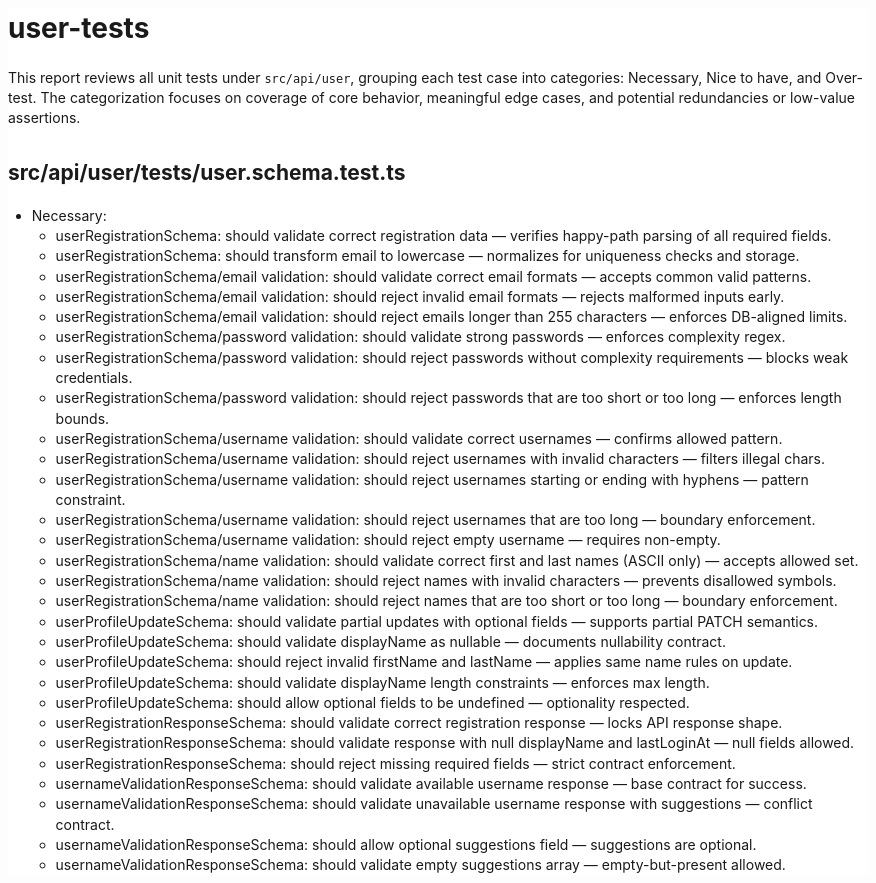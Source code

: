 # user-tests

This report reviews all unit tests under `src/api/user`, grouping each test case into categories: Necessary, Nice to have, and Over-test. The categorization focuses on coverage of core behavior, meaningful edge cases, and potential redundancies or low-value assertions.

## src/api/user/**tests**/user.schema.test.ts

- Necessary:
  - userRegistrationSchema: should validate correct registration data — verifies happy-path parsing of all required fields.
  - userRegistrationSchema: should transform email to lowercase — normalizes for uniqueness checks and storage.
  - userRegistrationSchema/email validation: should validate correct email formats — accepts common valid patterns.
  - userRegistrationSchema/email validation: should reject invalid email formats — rejects malformed inputs early.
  - userRegistrationSchema/email validation: should reject emails longer than 255 characters — enforces DB-aligned limits.
  - userRegistrationSchema/password validation: should validate strong passwords — enforces complexity regex.
  - userRegistrationSchema/password validation: should reject passwords without complexity requirements — blocks weak credentials.
  - userRegistrationSchema/password validation: should reject passwords that are too short or too long — enforces length bounds.
  - userRegistrationSchema/username validation: should validate correct usernames — confirms allowed pattern.
  - userRegistrationSchema/username validation: should reject usernames with invalid characters — filters illegal chars.
  - userRegistrationSchema/username validation: should reject usernames starting or ending with hyphens — pattern constraint.
  - userRegistrationSchema/username validation: should reject usernames that are too long — boundary enforcement.
  - userRegistrationSchema/username validation: should reject empty username — requires non-empty.
  - userRegistrationSchema/name validation: should validate correct first and last names (ASCII only) — accepts allowed set.
  - userRegistrationSchema/name validation: should reject names with invalid characters — prevents disallowed symbols.
  - userRegistrationSchema/name validation: should reject names that are too short or too long — boundary enforcement.
  - userProfileUpdateSchema: should validate partial updates with optional fields — supports partial PATCH semantics.
  - userProfileUpdateSchema: should validate displayName as nullable — documents nullability contract.
  - userProfileUpdateSchema: should reject invalid firstName and lastName — applies same name rules on update.
  - userProfileUpdateSchema: should validate displayName length constraints — enforces max length.
  - userProfileUpdateSchema: should allow optional fields to be undefined — optionality respected.
  - userRegistrationResponseSchema: should validate correct registration response — locks API response shape.
  - userRegistrationResponseSchema: should validate response with null displayName and lastLoginAt — null fields allowed.
  - userRegistrationResponseSchema: should reject missing required fields — strict contract enforcement.
  - usernameValidationResponseSchema: should validate available username response — base contract for success.
  - usernameValidationResponseSchema: should validate unavailable username response with suggestions — conflict contract.
  - usernameValidationResponseSchema: should allow optional suggestions field — suggestions are optional.
  - usernameValidationResponseSchema: should validate empty suggestions array — empty-but-present allowed.